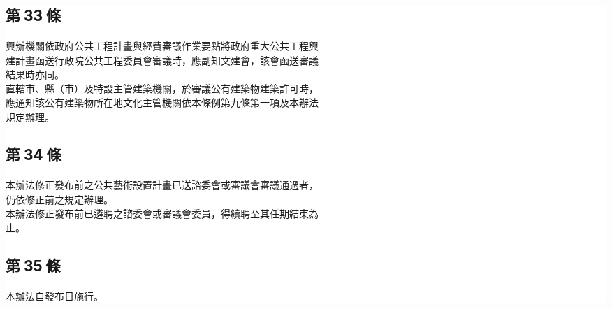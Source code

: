 第 33 條
--------
興辦機關依政府公共工程計畫與經費審議作業要點將政府重大公共工程興  
建計畫函送行政院公共工程委員會審議時，應副知文建會，該會函送審議  
結果時亦同。  
直轄市、縣（市）及特設主管建築機關，於審議公有建築物建築許可時，  
應通知該公有建築物所在地文化主管機關依本條例第九條第一項及本辦法  
規定辦理。

第 34 條
--------
本辦法修正發布前之公共藝術設置計畫已送諮委會或審議會審議通過者，  
仍依修正前之規定辦理。  
本辦法修正發布前已遴聘之諮委會或審議會委員，得續聘至其任期結束為  
止。

第 35 條
--------
本辦法自發布日施行。

